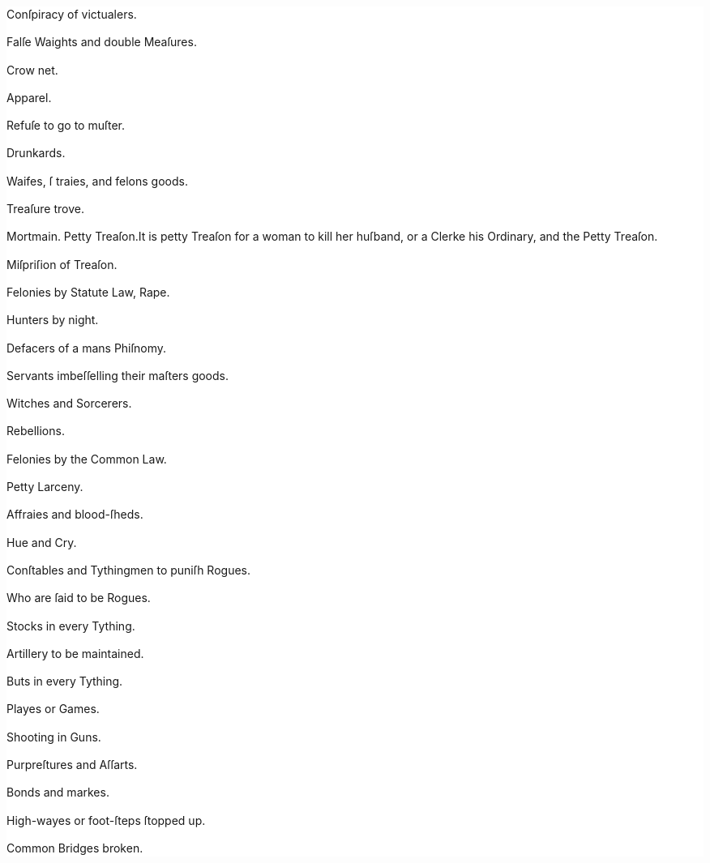 Conſpiracy of victualers.

Falſe Waights and double Meaſures.

Crow net.

Apparel.

Refuſe to go to muſter.

Drunkards.

Waifes, ſ traies, and felons goods.

Treaſure trove.

Mortmain.
Petty Treaſon.It is petty Treaſon for a woman to kill her huſband, or a Clerke his Ordinary, and the
Petty Treaſon.

Miſpriſion of Treaſon.

Felonies by Statute Law, Rape.

Hunters by night.

Defacers of a mans Phiſnomy.

Servants imbeſſelling their maſters goods.

Witches and Sorcerers.

Rebellions.

Felonies by the Common Law.

Petty Larceny.

Affraies and blood-ſheds.

Hue and Cry.

Conſtables and Tythingmen to puniſh Rogues.

Who are ſaid to be Rogues.

Stocks in every Tything.

Artillery to be maintained.

Buts in every Tything.

Playes or Games.

Shooting in Guns.

Purpreſtures and Aſſarts.

Bonds and markes.

High-wayes or foot-ſteps ſtopped up.

Common Bridges broken.
